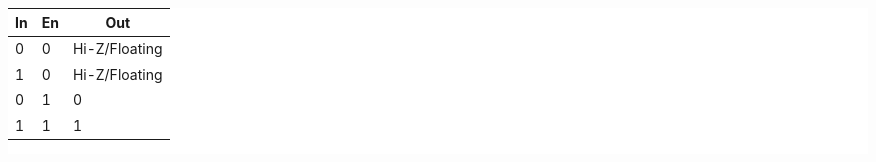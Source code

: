 | In | En | Out           |
|----|----|---------------|
| 0  | 0  | Hi-Z/Floating |
| 1  | 0  | Hi-Z/Floating |
| 0  | 1  | 0             |
| 1  | 1  | 1             |

|                                              |                                              | |
|----------------------------------------------|----------------------------------------------|-|